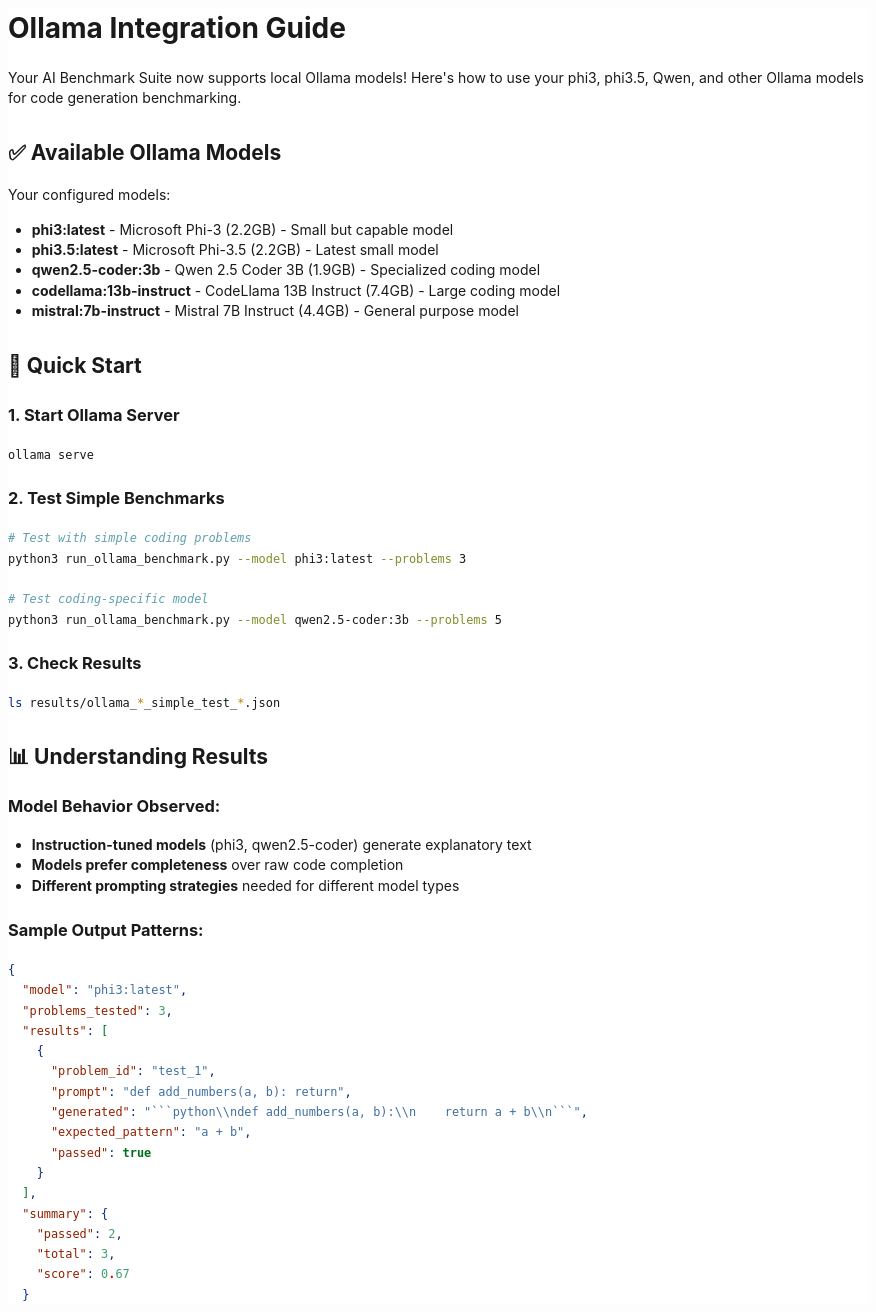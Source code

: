 # Ollama Integration Guide

Your AI Benchmark Suite now supports local Ollama models! Here's how to use your phi3, phi3.5, Qwen, and other Ollama models for code generation benchmarking.

## ✅ **Available Ollama Models**

Your configured models:
- **phi3:latest** - Microsoft Phi-3 (2.2GB) - Small but capable model
- **phi3.5:latest** - Microsoft Phi-3.5 (2.2GB) - Latest small model  
- **qwen2.5-coder:3b** - Qwen 2.5 Coder 3B (1.9GB) - Specialized coding model
- **codellama:13b-instruct** - CodeLlama 13B Instruct (7.4GB) - Large coding model
- **mistral:7b-instruct** - Mistral 7B Instruct (4.4GB) - General purpose model

## 🚀 **Quick Start**

### 1. Start Ollama Server
```bash
ollama serve
```

### 2. Test Simple Benchmarks
```bash
# Test with simple coding problems
python3 run_ollama_benchmark.py --model phi3:latest --problems 3

# Test coding-specific model
python3 run_ollama_benchmark.py --model qwen2.5-coder:3b --problems 5
```

### 3. Check Results
```bash
ls results/ollama_*_simple_test_*.json
```

## 📊 **Understanding Results**

### **Model Behavior Observed:**
- **Instruction-tuned models** (phi3, qwen2.5-coder) generate explanatory text
- **Models prefer completeness** over raw code completion
- **Different prompting strategies** needed for different model types

### **Sample Output Patterns:**
```json
{
  "model": "phi3:latest",
  "problems_tested": 3,
  "results": [
    {
      "problem_id": "test_1",
      "prompt": "def add_numbers(a, b): return",
      "generated": "```python\\ndef add_numbers(a, b):\\n    return a + b\\n```",
      "expected_pattern": "a + b",
      "passed": true
    }
  ],
  "summary": {
    "passed": 2,
    "total": 3, 
    "score": 0.67
  }
```